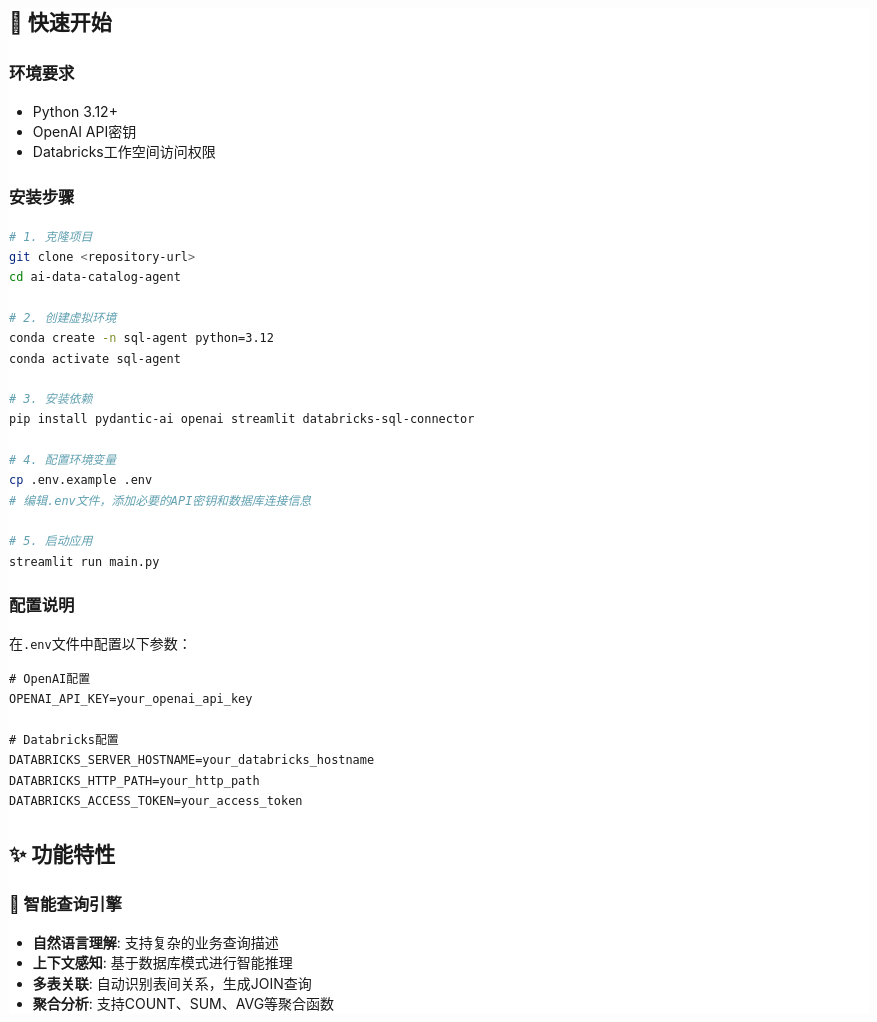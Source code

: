 ## 🚀 快速开始

### 环境要求
- Python 3.12+
- OpenAI API密钥
- Databricks工作空间访问权限

### 安装步骤

```bash
# 1. 克隆项目
git clone <repository-url>
cd ai-data-catalog-agent

# 2. 创建虚拟环境
conda create -n sql-agent python=3.12
conda activate sql-agent

# 3. 安装依赖
pip install pydantic-ai openai streamlit databricks-sql-connector

# 4. 配置环境变量
cp .env.example .env
# 编辑.env文件，添加必要的API密钥和数据库连接信息

# 5. 启动应用
streamlit run main.py
```

### 配置说明

在`.env`文件中配置以下参数：

```env
# OpenAI配置
OPENAI_API_KEY=your_openai_api_key

# Databricks配置
DATABRICKS_SERVER_HOSTNAME=your_databricks_hostname
DATABRICKS_HTTP_PATH=your_http_path
DATABRICKS_ACCESS_TOKEN=your_access_token
```

## ✨ 功能特性

### 🧠 智能查询引擎
- **自然语言理解**: 支持复杂的业务查询描述
- **上下文感知**: 基于数据库模式进行智能推理
- **多表关联**: 自动识别表间关系，生成JOIN查询
- **聚合分析**: 支持COUNT、SUM、AVG等聚合函数
